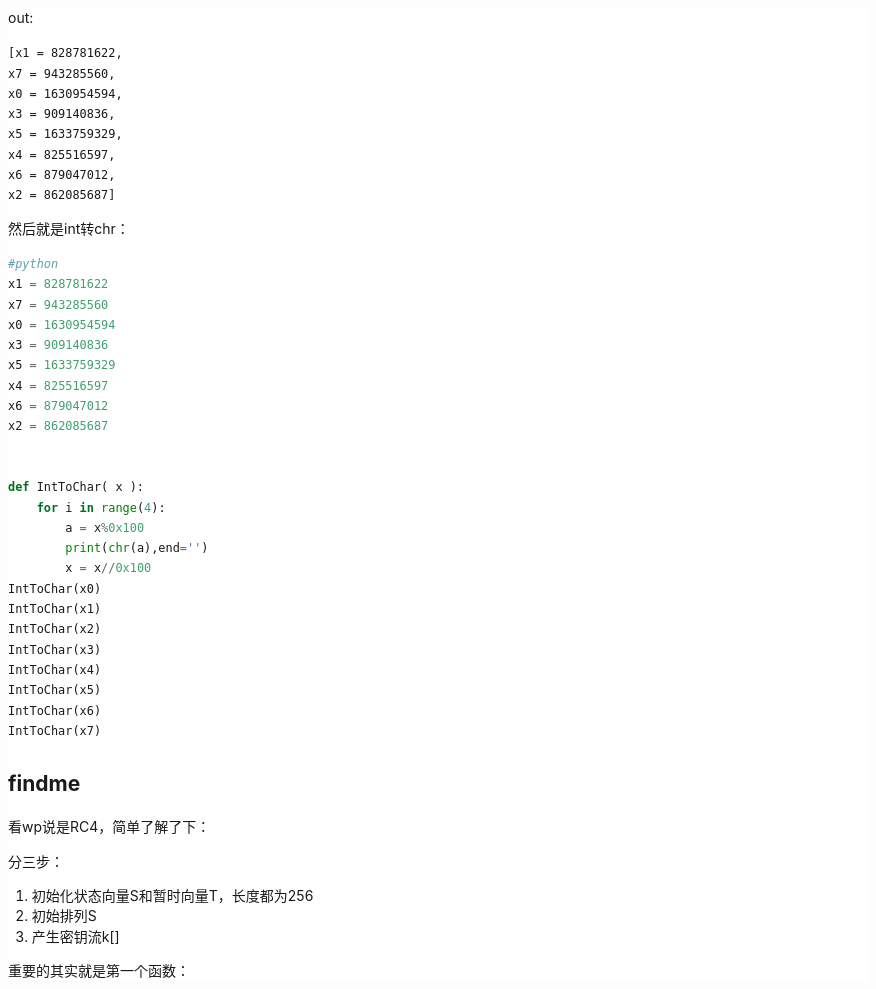 out:

```
[x1 = 828781622,
x7 = 943285560, 
x0 = 1630954594, 
x3 = 909140836, 
x5 = 1633759329, 
x4 = 825516597, 
x6 = 879047012, 
x2 = 862085687]
```

然后就是int转chr：

```python
#python
x1 = 828781622
x7 = 943285560
x0 = 1630954594
x3 = 909140836
x5 = 1633759329
x4 = 825516597
x6 = 879047012
x2 = 862085687


def IntToChar( x ):
    for i in range(4):
        a = x%0x100
        print(chr(a),end='')
        x = x//0x100
IntToChar(x0)
IntToChar(x1)
IntToChar(x2)
IntToChar(x3)
IntToChar(x4)
IntToChar(x5)
IntToChar(x6)
IntToChar(x7)
```

## findme

看wp说是RC4，简单了解了下：

分三步：

1.  初始化状态向量S和暂时向量T，长度都为256
2.  初始排列S
3.  产生密钥流k[]

重要的其实就是第一个函数：
